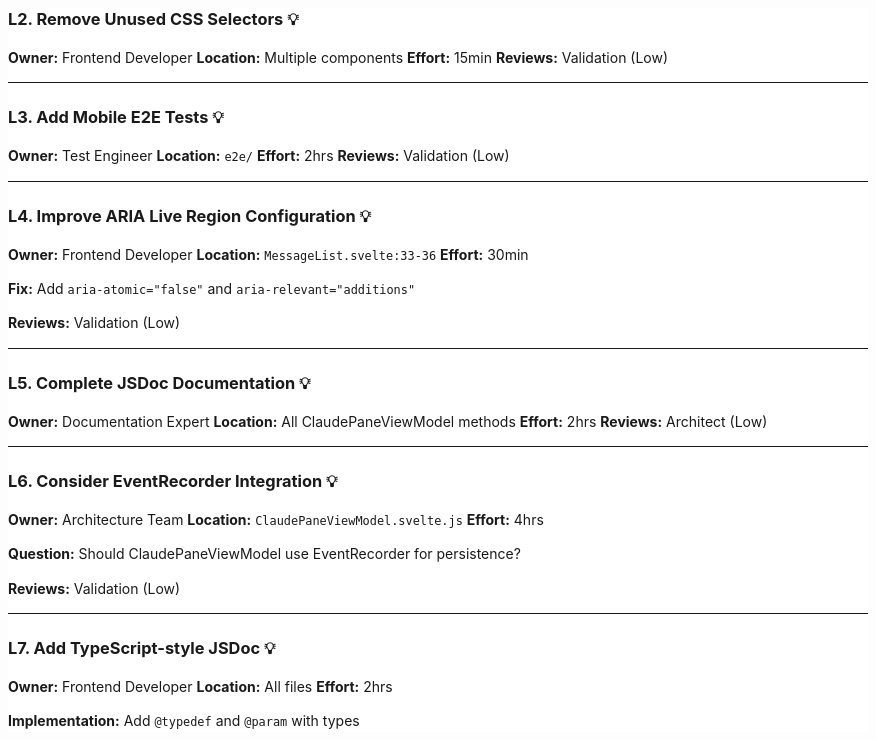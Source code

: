 ### L2. Remove Unused CSS Selectors 💡
**Owner:** Frontend Developer
**Location:** Multiple components
**Effort:** 15min
**Reviews:** Validation (Low)

---

### L3. Add Mobile E2E Tests 💡
**Owner:** Test Engineer
**Location:** `e2e/`
**Effort:** 2hrs
**Reviews:** Validation (Low)

---

### L4. Improve ARIA Live Region Configuration 💡
**Owner:** Frontend Developer
**Location:** `MessageList.svelte:33-36`
**Effort:** 30min

**Fix:** Add `aria-atomic="false"` and `aria-relevant="additions"`

**Reviews:** Validation (Low)

---

### L5. Complete JSDoc Documentation 💡
**Owner:** Documentation Expert
**Location:** All ClaudePaneViewModel methods
**Effort:** 2hrs
**Reviews:** Architect (Low)

---

### L6. Consider EventRecorder Integration 💡
**Owner:** Architecture Team
**Location:** `ClaudePaneViewModel.svelte.js`
**Effort:** 4hrs

**Question:** Should ClaudePaneViewModel use EventRecorder for persistence?

**Reviews:** Validation (Low)

---

### L7. Add TypeScript-style JSDoc 💡
**Owner:** Frontend Developer
**Location:** All files
**Effort:** 2hrs

**Implementation:** Add `@typedef` and `@param` with types
